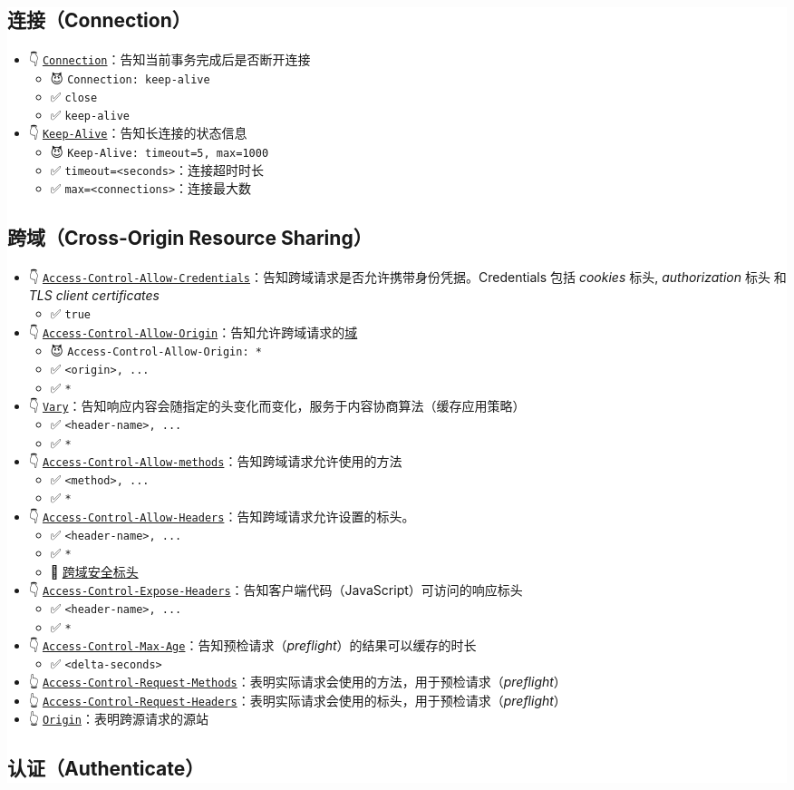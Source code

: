 ## 连接（Connection）

- 👇 [`Connection`](https://developer.mozilla.org/zh-CN/docs/Web/HTTP/Headers/Connection)：告知当前事务完成后是否断开连接
  - 😈 `Connection: keep-alive`
  - ✅ `close`
  - ✅ `keep-alive`
- 👇 [`Keep-Alive`](https://developer.mozilla.org/zh-CN/docs/Web/HTTP/Headers/Keep-Alive)：告知长连接的状态信息
  - 😈 `Keep-Alive: timeout=5, max=1000`
  - ✅ `timeout=<seconds>`：连接超时时长
  - ✅ `max=<connections>`：连接最大数

## 跨域（Cross-Origin Resource Sharing）

- 👇 [`Access-Control-Allow-Credentials`](https://developer.mozilla.org/zh-CN/docs/Web/HTTP/Headers/Access-Control-Allow-Credentials)：告知跨域请求是否允许携带身份凭据。Credentials 包括 *cookies* 标头, *authorization* 标头 和 *TLS client certificates*
  - ✅ `true`
- 👇 [`Access-Control-Allow-Origin`](https://developer.mozilla.org/zh-CN/docs/Web/HTTP/Headers/Access-Control-Allow-Origin)：告知允许跨域请求的[域](#同域same-origin)
  - 😈 `Access-Control-Allow-Origin: *`
  - ✅ `<origin>, ...`
  - ✅ `*`
- 👇 [`Vary`](https://developer.mozilla.org/zh-CN/docs/Web/HTTP/Headers/Vary)：告知响应内容会随指定的头变化而变化，服务于内容协商算法（缓存应用策略）
  - ✅ `<header-name>, ...`
  - ✅ `*`
- 👇 [`Access-Control-Allow-methods`](https://developer.mozilla.org/zh-CN/docs/Web/HTTP/Headers/Access-Control-Allow-methods)：告知跨域请求允许使用的方法
  - ✅ `<method>, ...`
  - ✅ `*`
- 👇 [`Access-Control-Allow-Headers`](https://developer.mozilla.org/zh-CN/docs/Web/HTTP/Headers/Access-Control-Allow-Headers)：告知跨域请求允许设置的标头。
  - ✅ `<header-name>, ...`
  - ✅ `*`
  - 👀 [跨域安全标头][cors-safe-headers]
- 👇 [`Access-Control-Expose-Headers`](https://developer.mozilla.org/zh-CN/docs/Web/HTTP/Headers/Access-Control-Expose-Headers)：告知客户端代码（JavaScript）可访问的响应标头
  - ✅ `<header-name>, ...`
  - ✅ `*`
- 👇 [`Access-Control-Max-Age`](https://developer.mozilla.org/zh-CN/docs/Web/HTTP/Headers/Access-Control-Max-Age)：告知预检请求（*preflight*）的结果可以缓存的时长
  - ✅ `<delta-seconds>`
- 👆 [`Access-Control-Request-Methods`](https://developer.mozilla.org/zh-CN/docs/Web/HTTP/Headers/Access-Control-Request-Methods)：表明实际请求会使用的方法，用于预检请求（*preflight*）
- 👆 [`Access-Control-Request-Headers`](https://developer.mozilla.org/zh-CN/docs/Web/HTTP/Headers/Access-Control-Request-Headers)：表明实际请求会使用的标头，用于预检请求（*preflight*）
- 👆 [`Origin`](https://developer.mozilla.org/zh-CN/docs/Web/HTTP/Headers/Origin)：表明跨源请求的源站

## 认证（Authenticate）


[cors-safe-headers]: https://developer.mozilla.org/en-US/docs/Glossary/CORS-safelisted_response_header
[cookies]: https://developer.mozilla.org/en-US/docs/Web/HTTP/Cookies